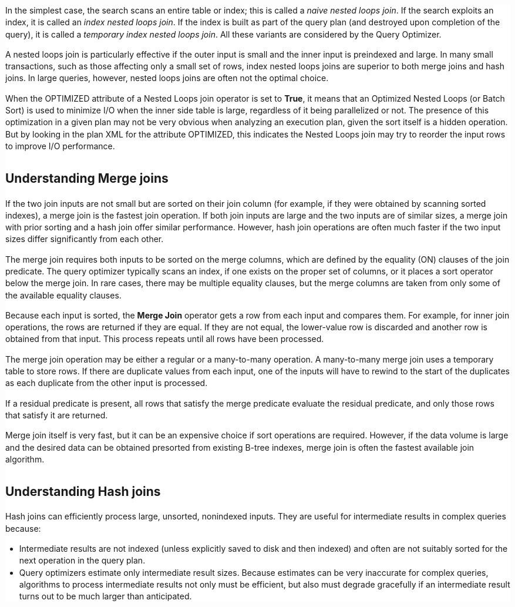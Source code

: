 In the simplest case, the search scans an entire table or index; this is called a *naive nested loops join*. If the search exploits an index, it is called an *index nested loops join*. If the index is built as part of the query plan (and destroyed upon completion of the query), it is called a *temporary index nested loops join*. All these variants are considered by the Query Optimizer.   

A nested loops join is particularly effective if the outer input is small and the inner input is preindexed and large. In many small transactions, such as those affecting only a small set of rows, index nested loops joins are superior to both merge joins and hash joins. In large queries, however, nested loops joins are often not the optimal choice.    

When the OPTIMIZED attribute of a Nested Loops join operator is set to **True**, it means that an Optimized Nested Loops (or Batch Sort) is used to minimize I/O when the inner side table is large, regardless of it being parallelized or not. The presence of this optimization in a given plan may not be very obvious when analyzing an execution plan, given the sort itself is a hidden operation. But by looking in the plan XML for the attribute OPTIMIZED, this indicates the Nested Loops join may try to reorder the input rows to improve I/O performance.

## <a name="merge"></a> Understanding Merge joins
If the two join inputs are not small but are sorted on their join column (for example, if they were obtained by scanning sorted indexes), a merge join is the fastest join operation. If both join inputs are large and the two inputs are of similar sizes, a merge join with prior sorting and a hash join offer similar performance. However, hash join operations are often much faster if the two input sizes differ significantly from each other.       

The merge join requires both inputs to be sorted on the merge columns, which are defined by the equality (ON) clauses of the join predicate. The query optimizer typically scans an index, if one exists on the proper set of columns, or it places a sort operator below the merge join. In rare cases, there may be multiple equality clauses, but the merge columns are taken from only some of the available equality clauses.    

Because each input is sorted, the **Merge Join** operator gets a row from each input and compares them. For example, for inner join operations, the rows are returned if they are equal. If they are not equal, the lower-value row is discarded and another row is obtained from that input. This process repeats until all rows have been processed.    

The merge join operation may be either a regular or a many-to-many operation. A many-to-many merge join uses a temporary table to store rows. If there are duplicate values from each input, one of the inputs will have to rewind to the start of the duplicates as each duplicate from the other input is processed.    

If a residual predicate is present, all rows that satisfy the merge predicate evaluate the residual predicate, and only those rows that satisfy it are returned.   

Merge join itself is very fast, but it can be an expensive choice if sort operations are required. However, if the data volume is large and the desired data can be obtained presorted from existing B-tree indexes, merge join is often the fastest available join algorithm.    

## <a name="hash"></a> Understanding Hash joins
Hash joins can efficiently process large, unsorted, nonindexed inputs. They are useful for intermediate results in complex queries because:
-   Intermediate results are not indexed (unless explicitly saved to disk and then indexed) and often are not suitably sorted for the next operation in the query plan.
-   Query optimizers estimate only intermediate result sizes. Because estimates can be very inaccurate for complex queries, algorithms to process intermediate results not only must be efficient, but also must degrade gracefully if an intermediate result turns out to be much larger than anticipated.   
